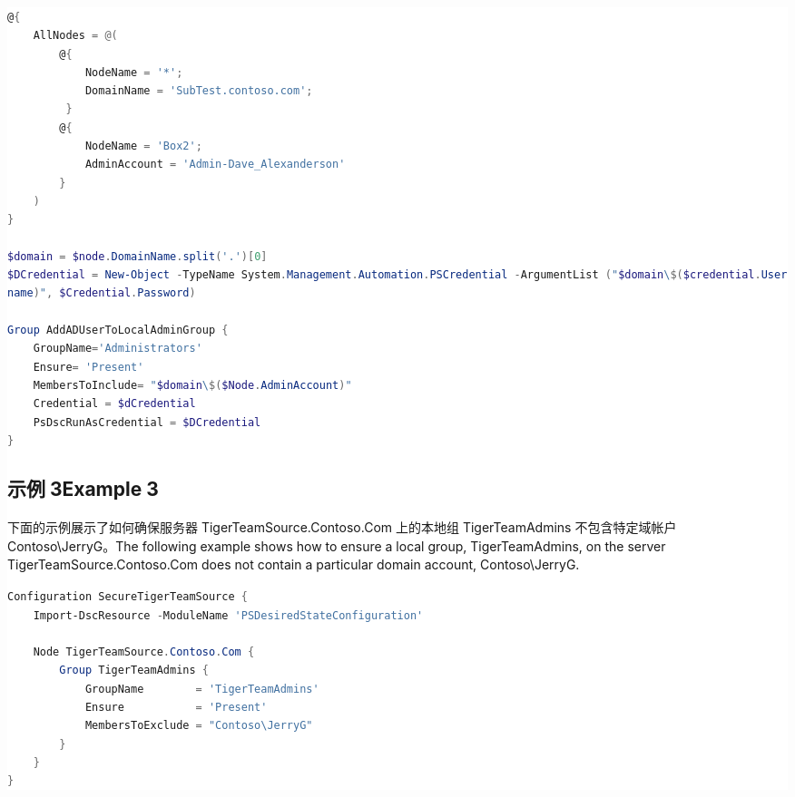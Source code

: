```powershell
@{
    AllNodes = @(
        @{
            NodeName = '*';
            DomainName = 'SubTest.contoso.com';
         }
        @{
            NodeName = 'Box2';
            AdminAccount = 'Admin-Dave_Alexanderson'
        }
    )
}

$domain = $node.DomainName.split('.')[0]
$DCredential = New-Object -TypeName System.Management.Automation.PSCredential -ArgumentList ("$domain\$($credential.Username)", $Credential.Password)

Group AddADUserToLocalAdminGroup {
    GroupName='Administrators'
    Ensure= 'Present'
    MembersToInclude= "$domain\$($Node.AdminAccount)"
    Credential = $dCredential
    PsDscRunAsCredential = $DCredential
}
```

## <a name="example-3"></a><span data-ttu-id="11cfc-153">示例 3</span><span class="sxs-lookup"><span data-stu-id="11cfc-153">Example 3</span></span>

<span data-ttu-id="11cfc-154">下面的示例展示了如何确保服务器 TigerTeamSource.Contoso.Com 上的本地组 TigerTeamAdmins 不包含特定域帐户 Contoso\JerryG。</span><span class="sxs-lookup"><span data-stu-id="11cfc-154">The following example shows how to ensure a local group, TigerTeamAdmins, on the server TigerTeamSource.Contoso.Com does not contain a particular domain account, Contoso\JerryG.</span></span>

```powershell
Configuration SecureTigerTeamSource {
    Import-DscResource -ModuleName 'PSDesiredStateConfiguration'

    Node TigerTeamSource.Contoso.Com {
        Group TigerTeamAdmins {
            GroupName        = 'TigerTeamAdmins'
            Ensure           = 'Present'
            MembersToExclude = "Contoso\JerryG"
        }
    }
}
```
